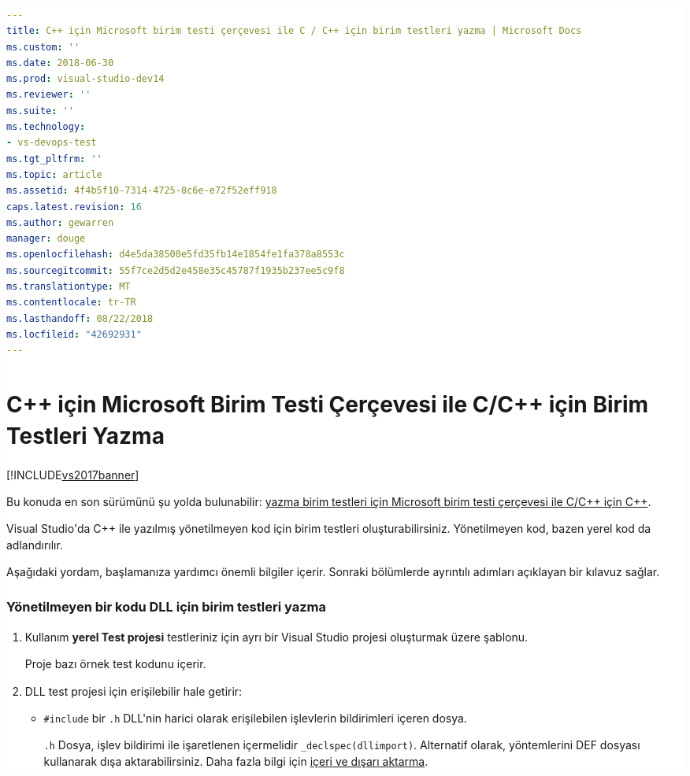 ```yaml
---
title: C++ için Microsoft birim testi çerçevesi ile C / C++ için birim testleri yazma | Microsoft Docs
ms.custom: ''
ms.date: 2018-06-30
ms.prod: visual-studio-dev14
ms.reviewer: ''
ms.suite: ''
ms.technology:
- vs-devops-test
ms.tgt_pltfrm: ''
ms.topic: article
ms.assetid: 4f4b5f10-7314-4725-8c6e-e72f52eff918
caps.latest.revision: 16
ms.author: gewarren
manager: douge
ms.openlocfilehash: d4e5da38500e5fd35fb14e1854fe1fa378a8553c
ms.sourcegitcommit: 55f7ce2d5d2e458e35c45787f1935b237ee5c9f8
ms.translationtype: MT
ms.contentlocale: tr-TR
ms.lasthandoff: 08/22/2018
ms.locfileid: "42692931"
---
```

# <a name="writing-unit-tests-for-cc-with-the-microsoft-unit-testing-framework-for-c"></a>C++ için Microsoft Birim Testi Çerçevesi ile C/C++ için Birim Testleri Yazma
[!INCLUDE[vs2017banner](../includes/vs2017banner.md)]

Bu konuda en son sürümünü şu yolda bulunabilir: [yazma birim testleri için Microsoft birim testi çerçevesi ile C/C++ için C++](https://docs.microsoft.com/visualstudio/test/writing-unit-tests-for-c-cpp-with-the-microsoft-unit-testing-framework-for-cpp).  
  
Visual Studio'da C++ ile yazılmış yönetilmeyen kod için birim testleri oluşturabilirsiniz. Yönetilmeyen kod, bazen yerel kod da adlandırılır.  
  
 Aşağıdaki yordam, başlamanıza yardımcı önemli bilgiler içerir. Sonraki bölümlerde ayrıntılı adımları açıklayan bir kılavuz sağlar.  
  
### <a name="to-write-unit-tests-for-an-unmanaged-code-dll"></a>Yönetilmeyen bir kodu DLL için birim testleri yazma  
  
1.  Kullanım **yerel Test projesi** testleriniz için ayrı bir Visual Studio projesi oluşturmak üzere şablonu.  
  
     Proje bazı örnek test kodunu içerir.  
  
2.  DLL test projesi için erişilebilir hale getirir:  
  
    -   `#include` bir `.h` DLL'nin harici olarak erişilebilen işlevlerin bildirimleri içeren dosya.  
  
         `.h` Dosya, işlev bildirimi ile işaretlenen içermelidir `_declspec(dllimport)`. Alternatif olarak, yöntemlerini DEF dosyası kullanarak dışa aktarabilirsiniz. Daha fazla bilgi için [içeri ve dışarı aktarma](http://msdn.microsoft.com/library/7c44c2aa-2117-4cec-9615-a65bfd3f8f7b).  
  